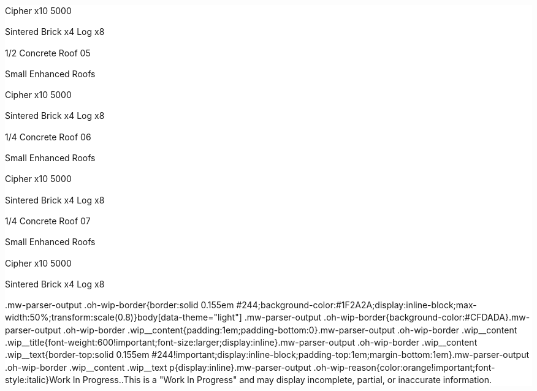 
Cipher x10
 5000


Sintered Brick x4
Log x8




1/2 Concrete Roof 05

Small Enhanced Roofs


Cipher x10
 5000


Sintered Brick x4
Log x8




1/4 Concrete Roof 06

Small Enhanced Roofs


Cipher x10
 5000


Sintered Brick x4
Log x8




1/4 Concrete Roof 07

Small Enhanced Roofs


Cipher x10
 5000


Sintered Brick x4
Log x8


.mw-parser-output .oh-wip-border{border:solid 0.155em #244;background-color:#1F2A2A;display:inline-block;max-width:50%;transform:scale(0.8)}body[data-theme="light"] .mw-parser-output .oh-wip-border{background-color:#CFDADA}.mw-parser-output .oh-wip-border .wip__content{padding:1em;padding-bottom:0}.mw-parser-output .oh-wip-border .wip__content .wip__title{font-weight:600!important;font-size:larger;display:inline}.mw-parser-output .oh-wip-border .wip__content .wip__text{border-top:solid 0.155em #244!important;display:inline-block;padding-top:1em;margin-bottom:1em}.mw-parser-output .oh-wip-border .wip__content .wip__text p{display:inline}.mw-parser-output .oh-wip-reason{color:orange!important;font-style:italic}Work In Progress..This is a "Work In Progress" and may display incomplete, partial, or inaccurate information.
